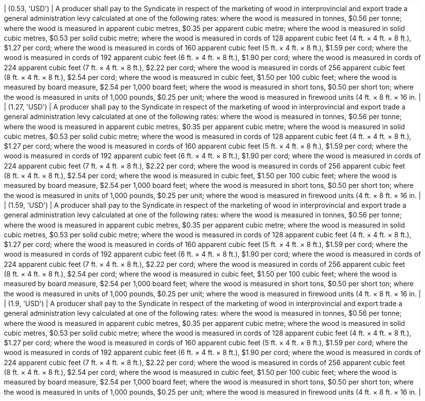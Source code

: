 | (0.53, 'USD')   | A producer shall pay to the Syndicate in respect of the marketing of wood in interprovincial and export trade a general administration levy calculated at one of the following rates: where the wood is measured in tonnes, $0.56 per tonne; where the wood is measured in apparent cubic metres, $0.35 per apparent cubic metre; where the wood is measured in solid cubic metres, $0.53 per solid cubic metre; where the wood is measured in cords of 128 apparent cubic feet (4 ft. × 4 ft. × 8 ft.), $1.27 per cord; where the wood is measured in cords of 160 apparent cubic feet (5 ft. × 4 ft. × 8 ft.), $1.59 per cord; where the wood is measured in cords of 192 apparent cubic feet (6 ft. × 4 ft. × 8 ft.), $1.90 per cord; where the wood is measured in cords of 224 apparent cubic feet (7 ft. × 4 ft. × 8 ft.), $2.22 per cord; where the wood is measured in cords of 256 apparent cubic feet (8 ft. × 4 ft. × 8 ft.), $2.54 per cord; where the wood is measured in cubic feet, $1.50 per 100 cubic feet; where the wood is measured by board measure, $2.54 per 1,000 board feet; where the wood is measured in short tons, $0.50 per short ton; where the wood is measured in units of 1,000 pounds, $0.25 per unit; where the wood is measured in firewood units (4 ft. × 8 ft. × 16 in. |
| (1.27, 'USD')   | A producer shall pay to the Syndicate in respect of the marketing of wood in interprovincial and export trade a general administration levy calculated at one of the following rates: where the wood is measured in tonnes, $0.56 per tonne; where the wood is measured in apparent cubic metres, $0.35 per apparent cubic metre; where the wood is measured in solid cubic metres, $0.53 per solid cubic metre; where the wood is measured in cords of 128 apparent cubic feet (4 ft. × 4 ft. × 8 ft.), $1.27 per cord; where the wood is measured in cords of 160 apparent cubic feet (5 ft. × 4 ft. × 8 ft.), $1.59 per cord; where the wood is measured in cords of 192 apparent cubic feet (6 ft. × 4 ft. × 8 ft.), $1.90 per cord; where the wood is measured in cords of 224 apparent cubic feet (7 ft. × 4 ft. × 8 ft.), $2.22 per cord; where the wood is measured in cords of 256 apparent cubic feet (8 ft. × 4 ft. × 8 ft.), $2.54 per cord; where the wood is measured in cubic feet, $1.50 per 100 cubic feet; where the wood is measured by board measure, $2.54 per 1,000 board feet; where the wood is measured in short tons, $0.50 per short ton; where the wood is measured in units of 1,000 pounds, $0.25 per unit; where the wood is measured in firewood units (4 ft. × 8 ft. × 16 in. |
| (1.59, 'USD')   | A producer shall pay to the Syndicate in respect of the marketing of wood in interprovincial and export trade a general administration levy calculated at one of the following rates: where the wood is measured in tonnes, $0.56 per tonne; where the wood is measured in apparent cubic metres, $0.35 per apparent cubic metre; where the wood is measured in solid cubic metres, $0.53 per solid cubic metre; where the wood is measured in cords of 128 apparent cubic feet (4 ft. × 4 ft. × 8 ft.), $1.27 per cord; where the wood is measured in cords of 160 apparent cubic feet (5 ft. × 4 ft. × 8 ft.), $1.59 per cord; where the wood is measured in cords of 192 apparent cubic feet (6 ft. × 4 ft. × 8 ft.), $1.90 per cord; where the wood is measured in cords of 224 apparent cubic feet (7 ft. × 4 ft. × 8 ft.), $2.22 per cord; where the wood is measured in cords of 256 apparent cubic feet (8 ft. × 4 ft. × 8 ft.), $2.54 per cord; where the wood is measured in cubic feet, $1.50 per 100 cubic feet; where the wood is measured by board measure, $2.54 per 1,000 board feet; where the wood is measured in short tons, $0.50 per short ton; where the wood is measured in units of 1,000 pounds, $0.25 per unit; where the wood is measured in firewood units (4 ft. × 8 ft. × 16 in. |
| (1.9, 'USD')    | A producer shall pay to the Syndicate in respect of the marketing of wood in interprovincial and export trade a general administration levy calculated at one of the following rates: where the wood is measured in tonnes, $0.56 per tonne; where the wood is measured in apparent cubic metres, $0.35 per apparent cubic metre; where the wood is measured in solid cubic metres, $0.53 per solid cubic metre; where the wood is measured in cords of 128 apparent cubic feet (4 ft. × 4 ft. × 8 ft.), $1.27 per cord; where the wood is measured in cords of 160 apparent cubic feet (5 ft. × 4 ft. × 8 ft.), $1.59 per cord; where the wood is measured in cords of 192 apparent cubic feet (6 ft. × 4 ft. × 8 ft.), $1.90 per cord; where the wood is measured in cords of 224 apparent cubic feet (7 ft. × 4 ft. × 8 ft.), $2.22 per cord; where the wood is measured in cords of 256 apparent cubic feet (8 ft. × 4 ft. × 8 ft.), $2.54 per cord; where the wood is measured in cubic feet, $1.50 per 100 cubic feet; where the wood is measured by board measure, $2.54 per 1,000 board feet; where the wood is measured in short tons, $0.50 per short ton; where the wood is measured in units of 1,000 pounds, $0.25 per unit; where the wood is measured in firewood units (4 ft. × 8 ft. × 16 in. |